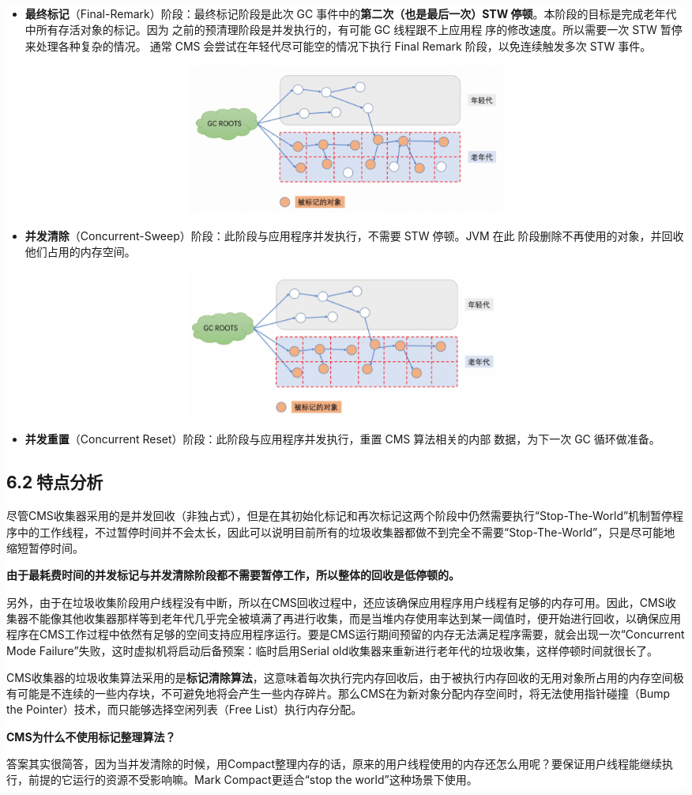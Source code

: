 - **最终标记**（Final-Remark）阶段：最终标记阶段是此次 GC 事件中的**第二次（也是最后一次）STW 停顿**。本阶段的目标是完成老年代中所有存活对象的标记。因为 之前的预清理阶段是并发执行的，有可能 GC 线程跟不上应用程 序的修改速度。所以需要一次 STW 暂停来处理各种复杂的情况。 通常 CMS 会尝试在年轻代尽可能空的情况下执行 Final Remark 阶段，以免连续触发多次 STW 事件。

 <div align="center"> <img src="..\..\images\jvm\CMSGC4.png" width="400px"></div>

- **并发清除**（Concurrent-Sweep）阶段：此阶段与应用程序并发执行，不需要 STW 停顿。JVM 在此 阶段删除不再使用的对象，并回收他们占用的内存空间。

 <div align="center"> <img src="..\..\images\jvm\CMSGC5.png" width="400px"></div>

- **并发重置**（Concurrent Reset）阶段：此阶段与应用程序并发执行，重置 CMS 算法相关的内部 数据，为下一次 GC 循环做准备。

## 6.2 特点分析

尽管CMS收集器采用的是并发回收（非独占式），但是在其初始化标记和再次标记这两个阶段中仍然需要执行“Stop-The-World”机制暂停程序中的工作线程，不过暂停时间并不会太长，因此可以说明目前所有的垃圾收集器都做不到完全不需要“Stop-The-World”，只是尽可能地缩短暂停时间。

**由于最耗费时间的并发标记与并发清除阶段都不需要暂停工作，所以整体的回收是低停顿的。**

另外，由于在垃圾收集阶段用户线程没有中断，所以在CMS回收过程中，还应该确保应用程序用户线程有足够的内存可用。因此，CMS收集器不能像其他收集器那样等到老年代几乎完全被填满了再进行收集，而是当堆内存使用率达到某一阈值时，便开始进行回收，以确保应用程序在CMS工作过程中依然有足够的空间支持应用程序运行。要是CMS运行期间预留的内存无法满足程序需要，就会出现一次“Concurrent Mode Failure”失败，这时虚拟机将启动后备预案：临时启用Serial old收集器来重新进行老年代的垃圾收集，这样停顿时间就很长了。

CMS收集器的垃圾收集算法采用的是**标记清除算法**，这意味着每次执行完内存回收后，由于被执行内存回收的无用对象所占用的内存空间极有可能是不连续的一些内存块，不可避免地将会产生一些内存碎片。那么CMS在为新对象分配内存空间时，将无法使用指针碰撞（Bump the Pointer）技术，而只能够选择空闲列表（Free List）执行内存分配。

**CMS为什么不使用标记整理算法？**

答案其实很简答，因为当并发清除的时候，用Compact整理内存的话，原来的用户线程使用的内存还怎么用呢？要保证用户线程能继续执行，前提的它运行的资源不受影响嘛。Mark Compact更适合“stop the world”这种场景下使用。
